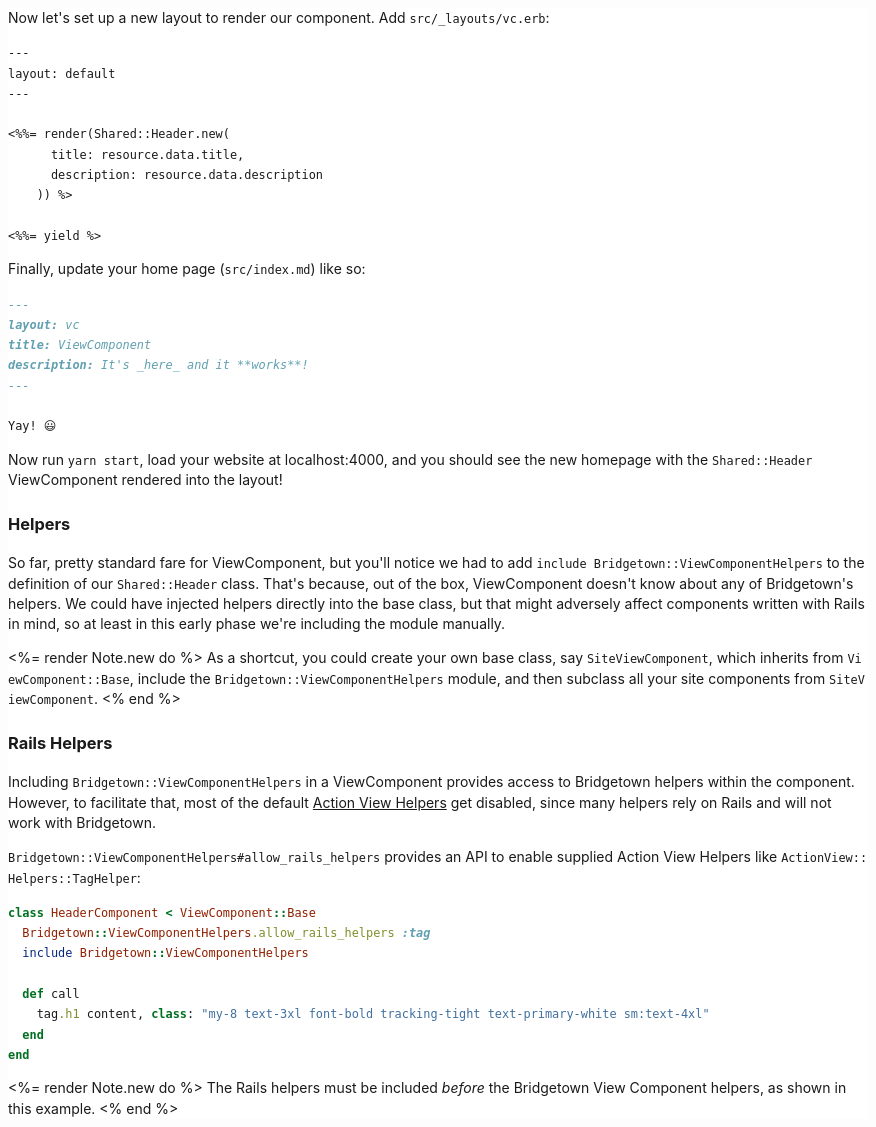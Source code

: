 Now let's set up a new layout to render our component. Add `src/_layouts/vc.erb`:

```erb
---
layout: default
---

<%%= render(Shared::Header.new(
      title: resource.data.title,
      description: resource.data.description
    )) %>

<%%= yield %>
```

Finally, update your home page (`src/index.md`) like so:

```md
---
layout: vc
title: ViewComponent
description: It's _here_ and it **works**!
---

Yay! 😃
```

Now run `yarn start`, load your website at localhost:4000, and you should see the new homepage with the `Shared::Header` ViewComponent rendered into the layout!

### Helpers

So far, pretty standard fare for ViewComponent, but you'll notice we had to add `include Bridgetown::ViewComponentHelpers` to the definition of our `Shared::Header` class. That's because, out of the box, ViewComponent doesn't know about any of Bridgetown's helpers. We could have injected helpers directly into the base class, but that might adversely affect components written with Rails in mind, so at least in this early phase we're including the module manually.

<%= render Note.new do %>
As a shortcut, you could create your own base class, say `SiteViewComponent`, which inherits from `ViewComponent::Base`, include the `Bridgetown::ViewComponentHelpers` module, and then subclass all your site components from `SiteViewComponent`.
<% end %>

### Rails Helpers

Including `Bridgetown::ViewComponentHelpers` in a ViewComponent provides access to Bridgetown helpers within the component. However, to facilitate that, most of the default [Action View Helpers](https://guides.rubyonrails.org/action_view_helpers.html) get disabled, since many helpers rely on Rails and will not work with Bridgetown.

`Bridgetown::ViewComponentHelpers#allow_rails_helpers` provides an API to enable supplied Action View Helpers like `ActionView::Helpers::TagHelper`:

```ruby
class HeaderComponent < ViewComponent::Base
  Bridgetown::ViewComponentHelpers.allow_rails_helpers :tag
  include Bridgetown::ViewComponentHelpers

  def call
    tag.h1 content, class: "my-8 text-3xl font-bold tracking-tight text-primary-white sm:text-4xl"
  end
end
```
<%= render Note.new do %>
The Rails helpers must be included _before_ the Bridgetown View Component helpers, as shown in this example.
<% end %>
